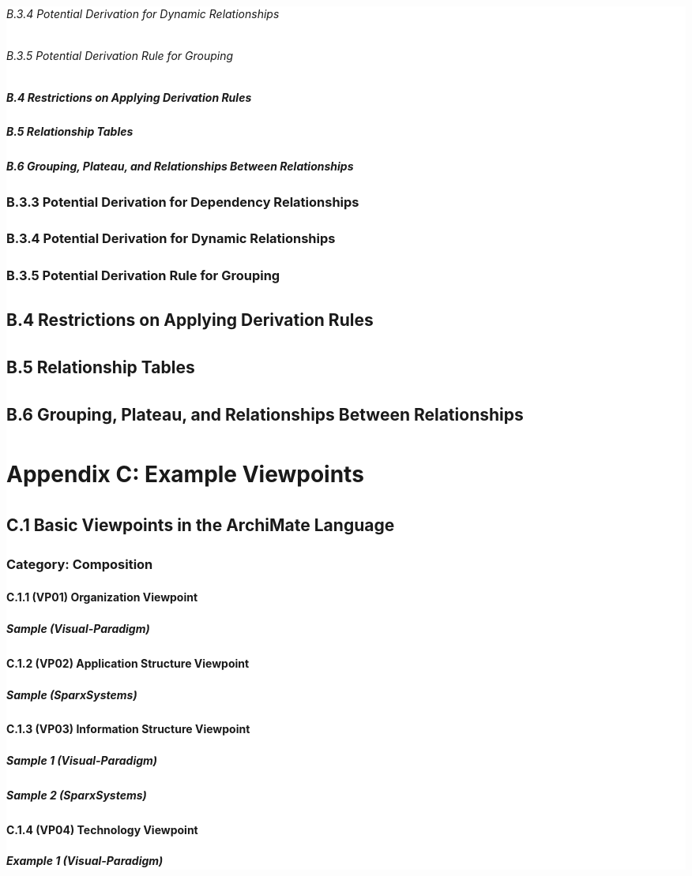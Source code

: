 ###### B.3.4 Potential Derivation for Dynamic Relationships

###### B.3.5 Potential Derivation Rule for Grouping

##### B.4 Restrictions on Applying Derivation Rules

##### B.5 Relationship Tables

##### B.6 Grouping, Plateau, and Relationships Between Relationships

### B.3.3 Potential Derivation for Dependency Relationships

### B.3.4 Potential Derivation for Dynamic Relationships

### B.3.5 Potential Derivation Rule for Grouping

## B.4 Restrictions on Applying Derivation Rules

## B.5 Relationship Tables

## B.6 Grouping, Plateau, and Relationships Between Relationships

# Appendix C: Example Viewpoints

## C.1 Basic Viewpoints in the ArchiMate Language

### Category: Composition

#### C.1.1 (VP01) Organization Viewpoint

##### Sample (Visual-Paradigm)

#### C.1.2 (VP02) Application Structure Viewpoint

##### Sample (SparxSystems)

#### C.1.3 (VP03) Information Structure Viewpoint

##### Sample 1 (Visual-Paradigm)

##### Sample 2 (SparxSystems)

#### C.1.4 (VP04) Technology Viewpoint

##### Example 1 (Visual-Paradigm)

